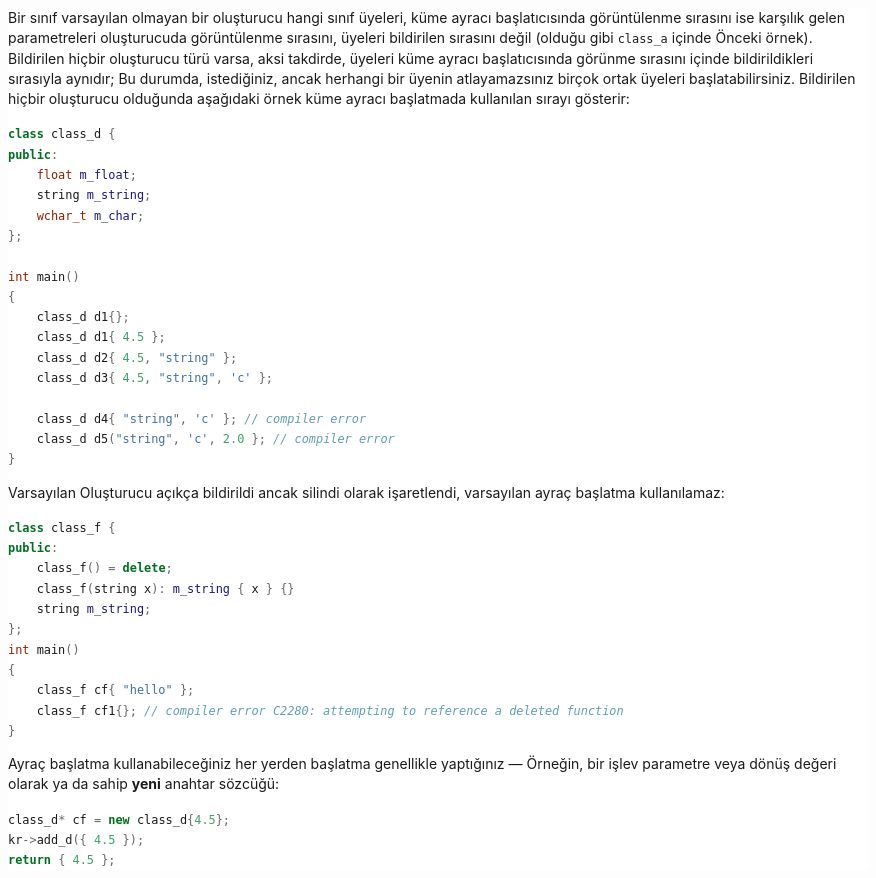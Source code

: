 
Bir sınıf varsayılan olmayan bir oluşturucu hangi sınıf üyeleri, küme ayracı başlatıcısında görüntülenme sırasını ise karşılık gelen parametreleri oluşturucuda görüntülenme sırasını, üyeleri bildirilen sırasını değil (olduğu gibi `class_a` içinde Önceki örnek). Bildirilen hiçbir oluşturucu türü varsa, aksi takdirde, üyeleri küme ayracı başlatıcısında görünme sırasını içinde bildirildikleri sırasıyla aynıdır; Bu durumda, istediğiniz, ancak herhangi bir üyenin atlayamazsınız birçok ortak üyeleri başlatabilirsiniz. Bildirilen hiçbir oluşturucu olduğunda aşağıdaki örnek küme ayracı başlatmada kullanılan sırayı gösterir:

```cpp
class class_d {
public:
    float m_float;
    string m_string;
    wchar_t m_char;
};

int main()
{
    class_d d1{};
    class_d d1{ 4.5 };
    class_d d2{ 4.5, "string" };
    class_d d3{ 4.5, "string", 'c' };

    class_d d4{ "string", 'c' }; // compiler error
    class_d d5("string", 'c', 2.0 }; // compiler error
}
```

Varsayılan Oluşturucu açıkça bildirildi ancak silindi olarak işaretlendi, varsayılan ayraç başlatma kullanılamaz:

```cpp
class class_f {
public:
    class_f() = delete;
    class_f(string x): m_string { x } {}
    string m_string;
};
int main()
{
    class_f cf{ "hello" };
    class_f cf1{}; // compiler error C2280: attempting to reference a deleted function
}
```

Ayraç başlatma kullanabileceğiniz her yerden başlatma genellikle yaptığınız — Örneğin, bir işlev parametre veya dönüş değeri olarak ya da sahip **yeni** anahtar sözcüğü:

```cpp
class_d* cf = new class_d{4.5};
kr->add_d({ 4.5 });
return { 4.5 };
```
